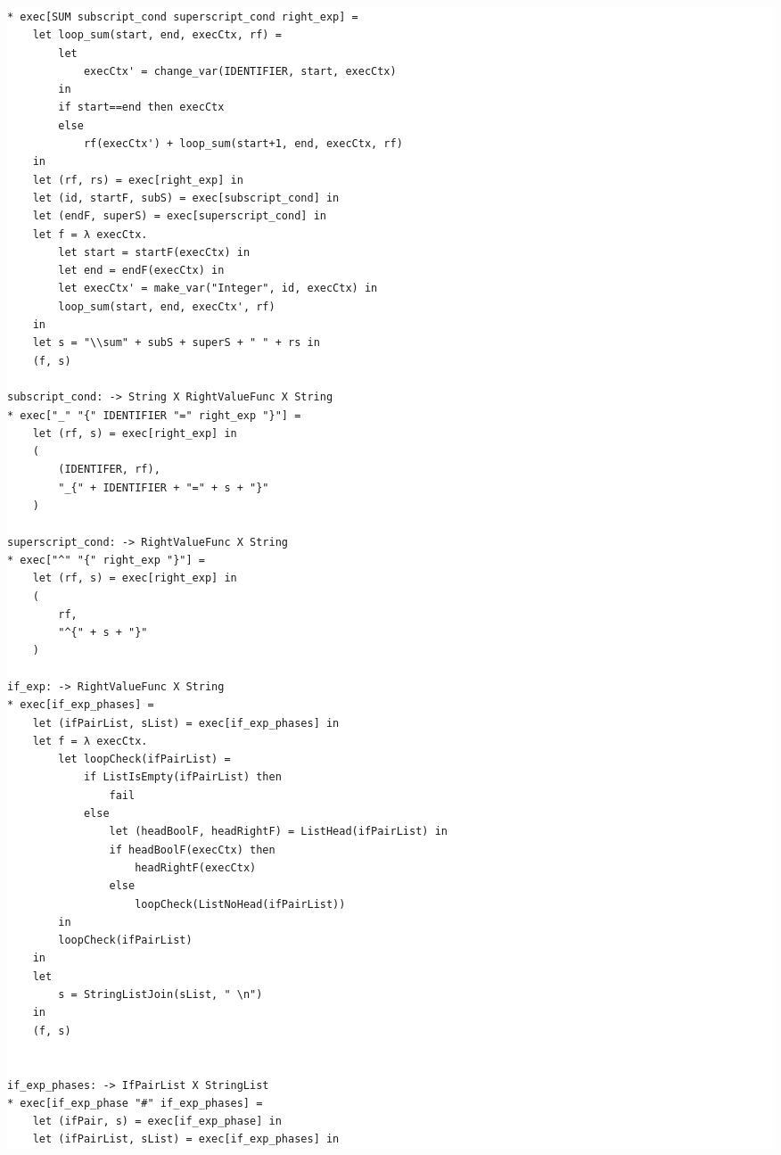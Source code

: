 ```
* exec[SUM subscript_cond superscript_cond right_exp] =
    let loop_sum(start, end, execCtx, rf) = 
        let 
            execCtx' = change_var(IDENTIFIER, start, execCtx)
        in
        if start==end then execCtx
        else 
            rf(execCtx') + loop_sum(start+1, end, execCtx, rf)
    in
    let (rf, rs) = exec[right_exp] in
    let (id, startF, subS) = exec[subscript_cond] in
    let (endF, superS) = exec[superscript_cond] in
    let f = λ execCtx.
        let start = startF(execCtx) in
        let end = endF(execCtx) in
        let execCtx' = make_var("Integer", id, execCtx) in
        loop_sum(start, end, execCtx', rf)
    in
    let s = "\\sum" + subS + superS + " " + rs in
    (f, s)

subscript_cond: -> String X RightValueFunc X String
* exec["_" "{" IDENTIFIER "=" right_exp "}"] =
    let (rf, s) = exec[right_exp] in
    (
        (IDENTIFER, rf),
        "_{" + IDENTIFIER + "=" + s + "}"
    )

superscript_cond: -> RightValueFunc X String
* exec["^" "{" right_exp "}"] =
    let (rf, s) = exec[right_exp] in
    (
        rf,
        "^{" + s + "}"
    )

if_exp: -> RightValueFunc X String
* exec[if_exp_phases] =
    let (ifPairList, sList) = exec[if_exp_phases] in
    let f = λ execCtx.
        let loopCheck(ifPairList) =
            if ListIsEmpty(ifPairList) then
                fail
            else
                let (headBoolF, headRightF) = ListHead(ifPairList) in
                if headBoolF(execCtx) then
                    headRightF(execCtx)
                else
                    loopCheck(ListNoHead(ifPairList))
        in
        loopCheck(ifPairList)
    in
    let 
        s = StringListJoin(sList, " \n")
    in
    (f, s)


if_exp_phases: -> IfPairList X StringList
* exec[if_exp_phase "#" if_exp_phases] =
    let (ifPair, s) = exec[if_exp_phase] in
    let (ifPairList, sList) = exec[if_exp_phases] in
```